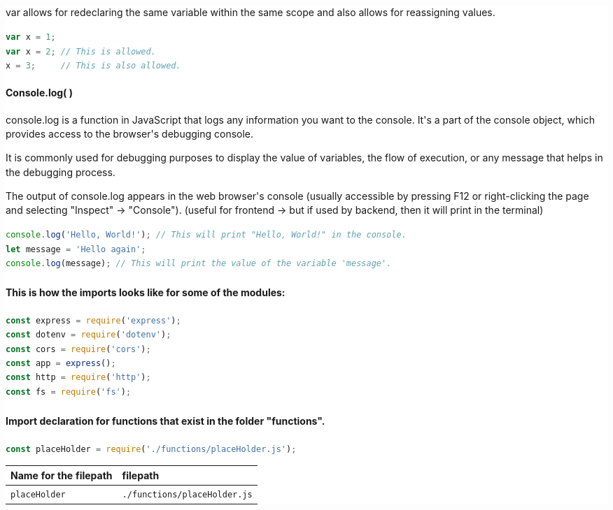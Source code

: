 var allows for redeclaring the same variable within the same scope and also allows for reassigning values.

```javascript
var x = 1;
var x = 2; // This is allowed.
x = 3;     // This is also allowed.
```


#### Console.log( )

console.log is a function in JavaScript that logs any information you want to the console. It's a part of the console object, which provides access to the browser's debugging console.

It is commonly used for debugging purposes to display the value of variables, the flow of execution, or any message that helps in the debugging process.

The output of console.log appears in the web browser's console (usually accessible by pressing F12 or right-clicking the page and selecting "Inspect" -> "Console"). (useful for frontend -> but if used by backend, then it will print in the terminal)


```javascript
console.log('Hello, World!'); // This will print "Hello, World!" in the console.
let message = 'Hello again';
console.log(message); // This will print the value of the variable 'message'.
```


###


#### This is how the imports looks like for some of the modules:

```javascript
const express = require('express');
const dotenv = require('dotenv');
const cors = require('cors');
const app = express();
const http = require('http');
const fs = require('fs');
```
###

#### Import declaration for functions that exist in the folder "functions".

```javascript
const placeHolder = require('./functions/placeHolder.js');
```

| Name for the filepath | filepath 
| :-------- | :------- 
| `placeHolder` | `./functions/placeHolder.js` 

###
